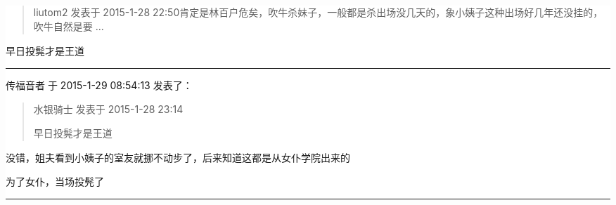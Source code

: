 > liutom2 发表于 2015-1-28 22:50肯定是林百户危矣，吹牛杀妹子，一般都是杀出场没几天的，象小姨子这种出场好几年还没挂的，吹牛自然是要 ...



早日投髨才是王道

---------

传福音者 于 2015-1-29 08:54:13 发表了：

> 水银骑士 发表于 2015-1-28 23:14
> 
> 早日投髨才是王道



没错，姐夫看到小姨子的室友就挪不动步了，后来知道这都是从女仆学院出来的

为了女仆，当场投髡了

---------

